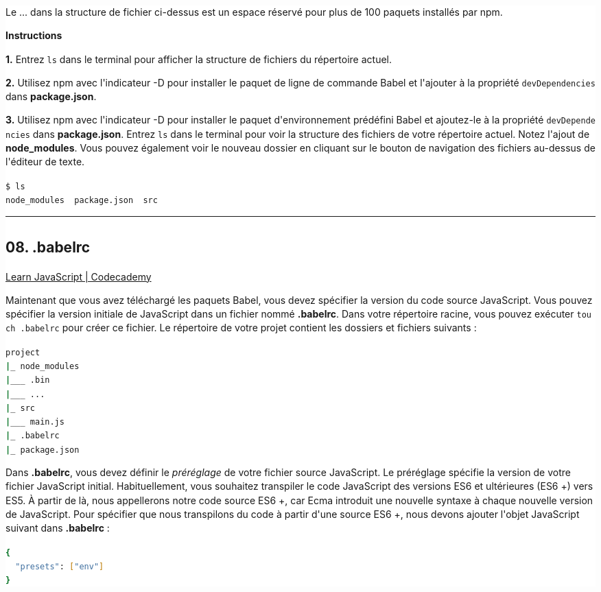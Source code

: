 Le ... dans la structure de fichier ci-dessus est un espace réservé pour plus de 100 paquets installés par npm.

**Instructions**

**1.** Entrez `ls` dans le terminal pour afficher la structure de fichiers du répertoire actuel.

**2.** Utilisez npm avec l'indicateur -D pour installer le paquet de ligne de commande Babel et l'ajouter à la propriété `devDependencies` dans **package.json**.

**3.** Utilisez npm avec l'indicateur -D pour installer le paquet d'environnement  prédéfini Babel et ajoutez-le à la propriété `devDependencies` dans  **package.json**.
Entrez `ls` dans le terminal pour voir la structure des fichiers de votre répertoire actuel. Notez l'ajout de **node_modules**.
Vous pouvez également voir le nouveau dossier en cliquant sur le bouton de  navigation des fichiers au-dessus de l'éditeur de texte.

```bash
$ ls
node_modules  package.json  src
```

-----



## 08. .babelrc

[Learn JavaScript | Codecademy](https://www.codecademy.com/courses/introduction-to-javascript/lessons/browser-compatibility-and-transpilation/exercises/babelrc)

Maintenant que vous avez téléchargé les paquets Babel, vous devez spécifier la version du code source JavaScript.
Vous pouvez spécifier la version initiale de JavaScript dans un fichier  nommé **.babelrc**. Dans votre répertoire racine, vous pouvez exécuter `touch .babelrc` pour créer ce fichier.
Le répertoire de votre projet contient les dossiers et fichiers suivants :

```bash
project
|_ node_modules
|___ .bin
|___ ...
|_ src
|___ main.js
|_ .babelrc
|_ package.json
```

Dans **.babelrc**, vous devez définir le *préréglage* de votre fichier source JavaScript. Le préréglage spécifie la version de votre fichier JavaScript  initial.
Habituellement, vous souhaitez transpiler le code JavaScript des versions ES6 et ultérieures (ES6 +) vers ES5. À partir de là, nous appellerons notre code source ES6 +, car Ecma introduit une  nouvelle syntaxe à chaque nouvelle version de JavaScript.
Pour  spécifier que nous transpilons du code à partir d'une source ES6 +, nous devons ajouter l'objet JavaScript suivant dans **.babelrc** :

```bash
{
  "presets": ["env"]
}
```
